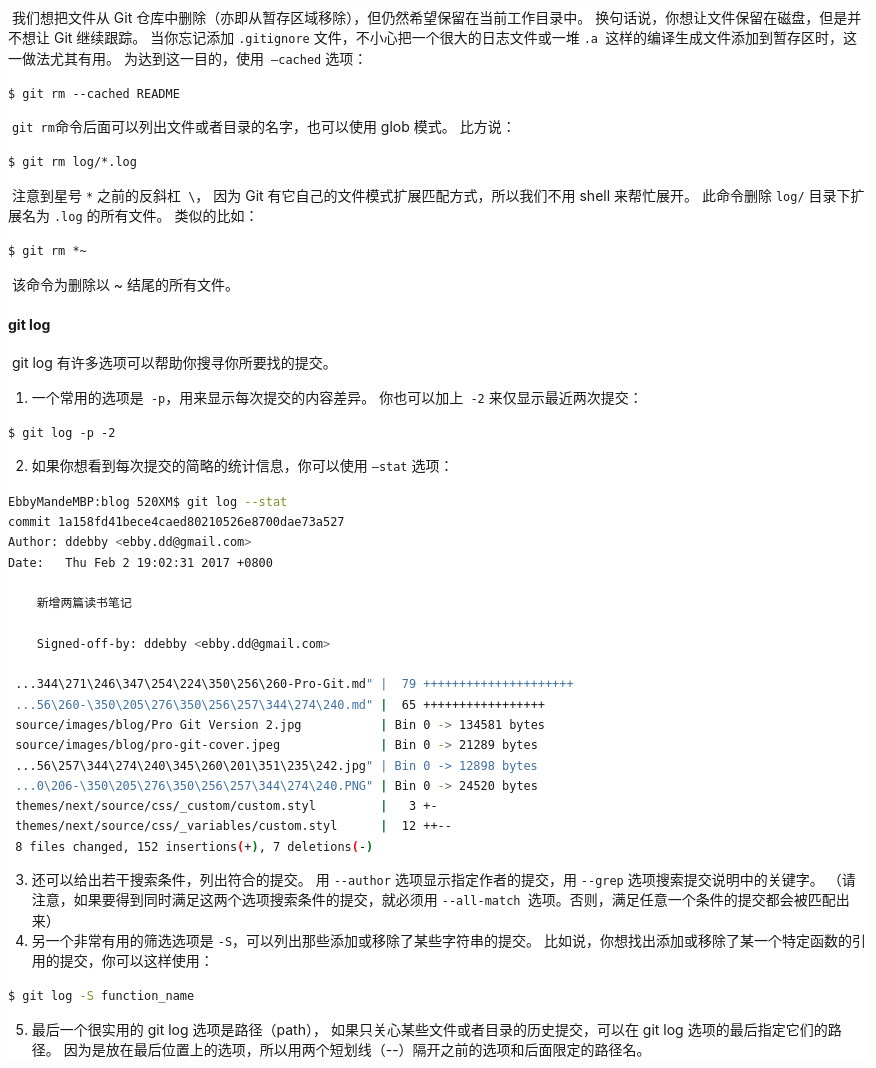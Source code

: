 ​	我们想把文件从 Git 仓库中删除（亦即从暂存区域移除），但仍然希望保留在当前工作目录中。 换句话说，你想让文件保留在磁盘，但是并不想让 Git 继续跟踪。 当你忘记添加 `.gitignore` 文件，不小心把一个很大的日志文件或一堆 `.a `这样的编译生成文件添加到暂存区时，这一做法尤其有用。 为达到这一目的，使用` —cached` 选项：
```basic
$ git rm --cached README
```
​	`git rm`命令后面可以列出文件或者目录的名字，也可以使用 glob 模式。 比方说：
```basic
$ git rm log/*.log
```
​	注意到星号 `*` 之前的反斜杠` \`， 因为 Git 有它自己的文件模式扩展匹配方式，所以我们不用 shell 来帮忙展开。 此命令删除 `log/` 目录下扩展名为 `.log` 的所有文件。 类似的比如：
```basic
$ git rm *~
```
​	该命令为删除以 ~ 结尾的所有文件。

#### git log

​	git log 有许多选项可以帮助你搜寻你所要找的提交。
1. 一个常用的选项是` -p`，用来显示每次提交的内容差异。 你也可以加上` -2` 来仅显示最近两次提交：
```basic
$ git log -p -2
```
2. 如果你想看到每次提交的简略的统计信息，你可以使用 `—stat` 选项：

```bash
EbbyMandeMBP:blog 520XM$ git log --stat
commit 1a158fd41bece4caed80210526e8700dae73a527
Author: ddebby <ebby.dd@gmail.com>
Date:   Thu Feb 2 19:02:31 2017 +0800

    新增两篇读书笔记
    
    Signed-off-by: ddebby <ebby.dd@gmail.com>

 ...344\271\246\347\254\224\350\256\260-Pro-Git.md" |  79 +++++++++++++++++++++
 ...56\260-\350\205\276\350\256\257\344\274\240.md" |  65 +++++++++++++++++
 source/images/blog/Pro Git Version 2.jpg           | Bin 0 -> 134581 bytes
 source/images/blog/pro-git-cover.jpeg              | Bin 0 -> 21289 bytes
 ...56\257\344\274\240\345\260\201\351\235\242.jpg" | Bin 0 -> 12898 bytes
 ...0\206-\350\205\276\350\256\257\344\274\240.PNG" | Bin 0 -> 24520 bytes
 themes/next/source/css/_custom/custom.styl         |   3 +-
 themes/next/source/css/_variables/custom.styl      |  12 ++--
 8 files changed, 152 insertions(+), 7 deletions(-)
```

3. 还可以给出若干搜索条件，列出符合的提交。 用 `--author` 选项显示指定作者的提交，用 `--grep` 选项搜索提交说明中的关键字。 （请注意，如果要得到同时满足这两个选项搜索条件的提交，就必须用 `--all-match `选项。否则，满足任意一个条件的提交都会被匹配出来）
4. 另一个非常有用的筛选选项是 `-S`，可以列出那些添加或移除了某些字符串的提交。 比如说，你想找出添加或移除了某一个特定函数的引用的提交，你可以这样使用：

```bash
$ git log -S function_name
```
5. 最后一个很实用的 git log 选项是路径（path）， 如果只关心某些文件或者目录的历史提交，可以在 git log 选项的最后指定它们的路径。 因为是放在最后位置上的选项，所以用两个短划线（--）隔开之前的选项和后面限定的路径名。
